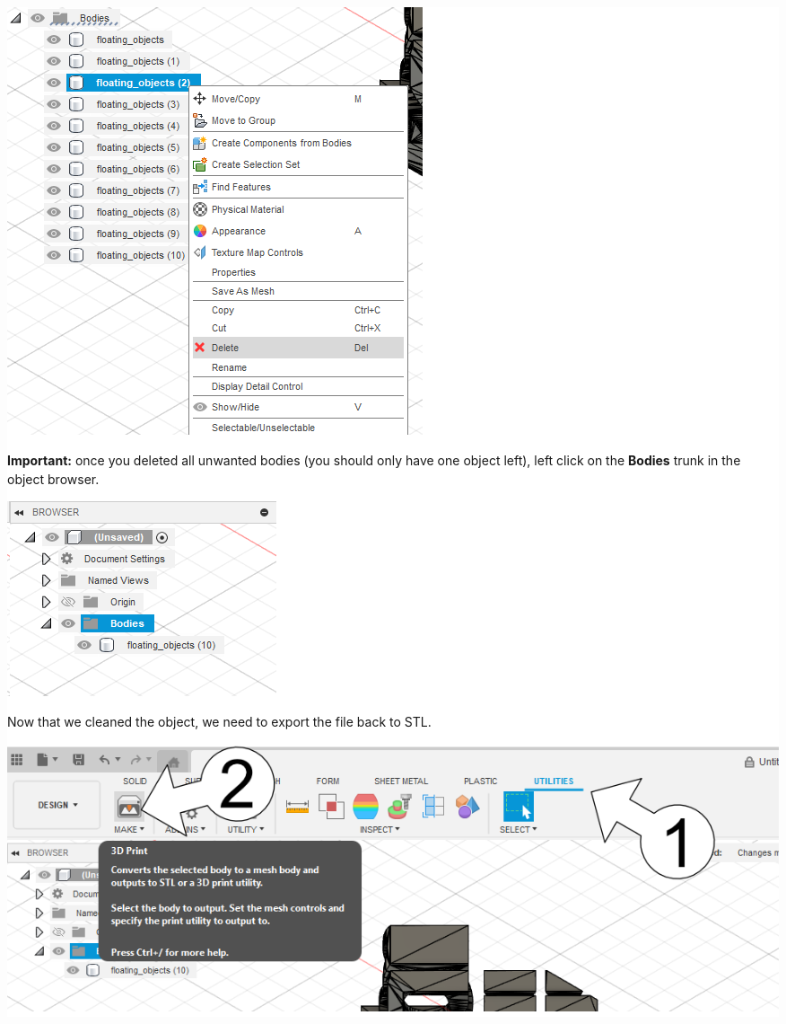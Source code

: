 ![Delete menu](./Guide/delete_menu.png)

**Important:** once you deleted all unwanted bodies (you should only have one object left), left click on the **Bodies** trunk in the object browser.

![Select bodies group](./Guide/select_bodies.png)

Now that we cleaned the object, we need to export the file back to STL.

![Utilities - Make button](./Guide/utilities_make.png)
